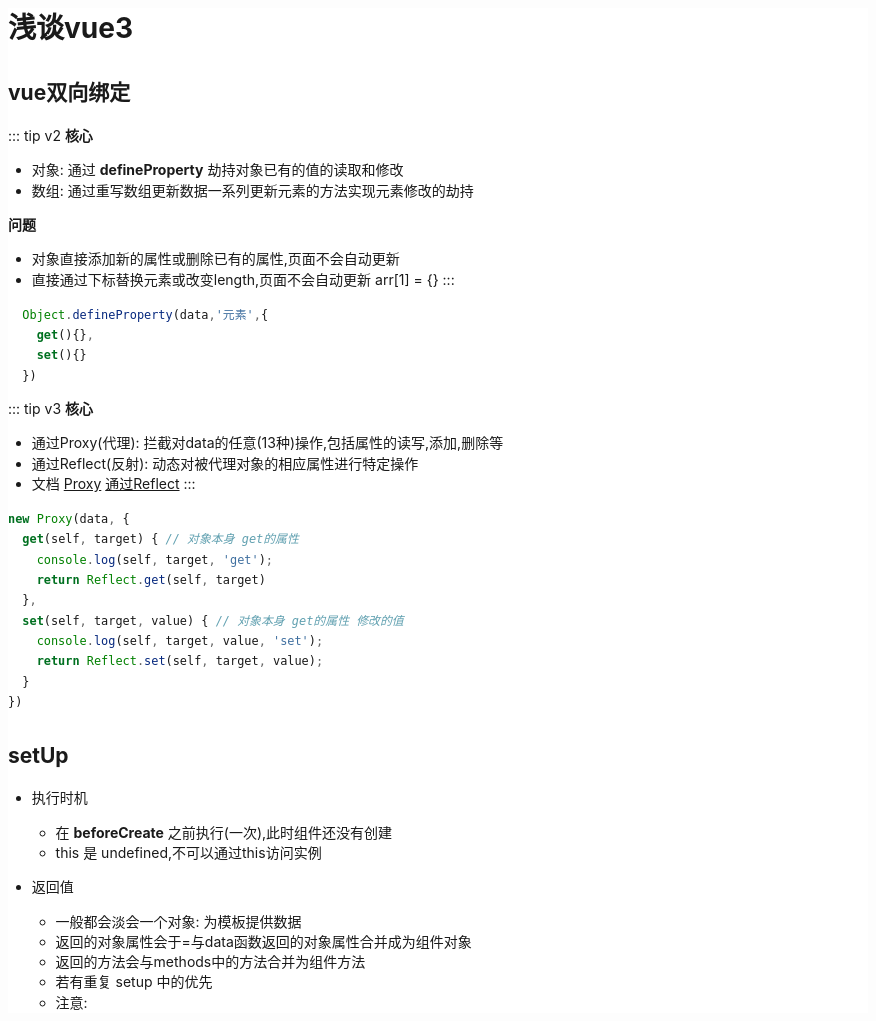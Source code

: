 # 浅谈vue3

## vue双向绑定
::: tip v2
  **核心**
  - 对象: 通过 **defineProperty** 劫持对象已有的值的读取和修改
  - 数组: 通过重写数组更新数据一系列更新元素的方法实现元素修改的劫持

  **问题**
  - 对象直接添加新的属性或删除已有的属性,页面不会自动更新
  - 直接通过下标替换元素或改变length,页面不会自动更新 arr[1] = {}
:::

```js
  Object.defineProperty(data,'元素',{
    get(){},
    set(){}
  })
```

::: tip v3
  **核心**
  - 通过Proxy(代理): 拦截对data的任意(13种)操作,包括属性的读写,添加,删除等
  - 通过Reflect(反射): 动态对被代理对象的相应属性进行特定操作
  - 文档
  [Proxy](https://developer.mozilla.org/zh-CN/docs/Web/JavaScript/Reference/Global_Objects/Proxy)
  [通过Reflect](https://developer.mozilla.org/zh-CN/docs/Web/JavaScript/Reference/Global_Objects/Reflect)
:::

```js
new Proxy(data, {
  get(self, target) { // 对象本身 get的属性
    console.log(self, target, 'get');
    return Reflect.get(self, target)
  },
  set(self, target, value) { // 对象本身 get的属性 修改的值
    console.log(self, target, value, 'set');
    return Reflect.set(self, target, value);
  }
})
```

## setUp

- 执行时机
	- 在 **beforeCreate** 之前执行(一次),此时组件还没有创建
	- this 是 undefined,不可以通过this访问实例

- 返回值
	- 一般都会淡会一个对象: 为模板提供数据
	- 返回的对象属性会于=与data函数返回的对象属性合并成为组件对象
	- 返回的方法会与methods中的方法合并为组件方法
	- 若有重复 setup 中的优先
	- 注意:
